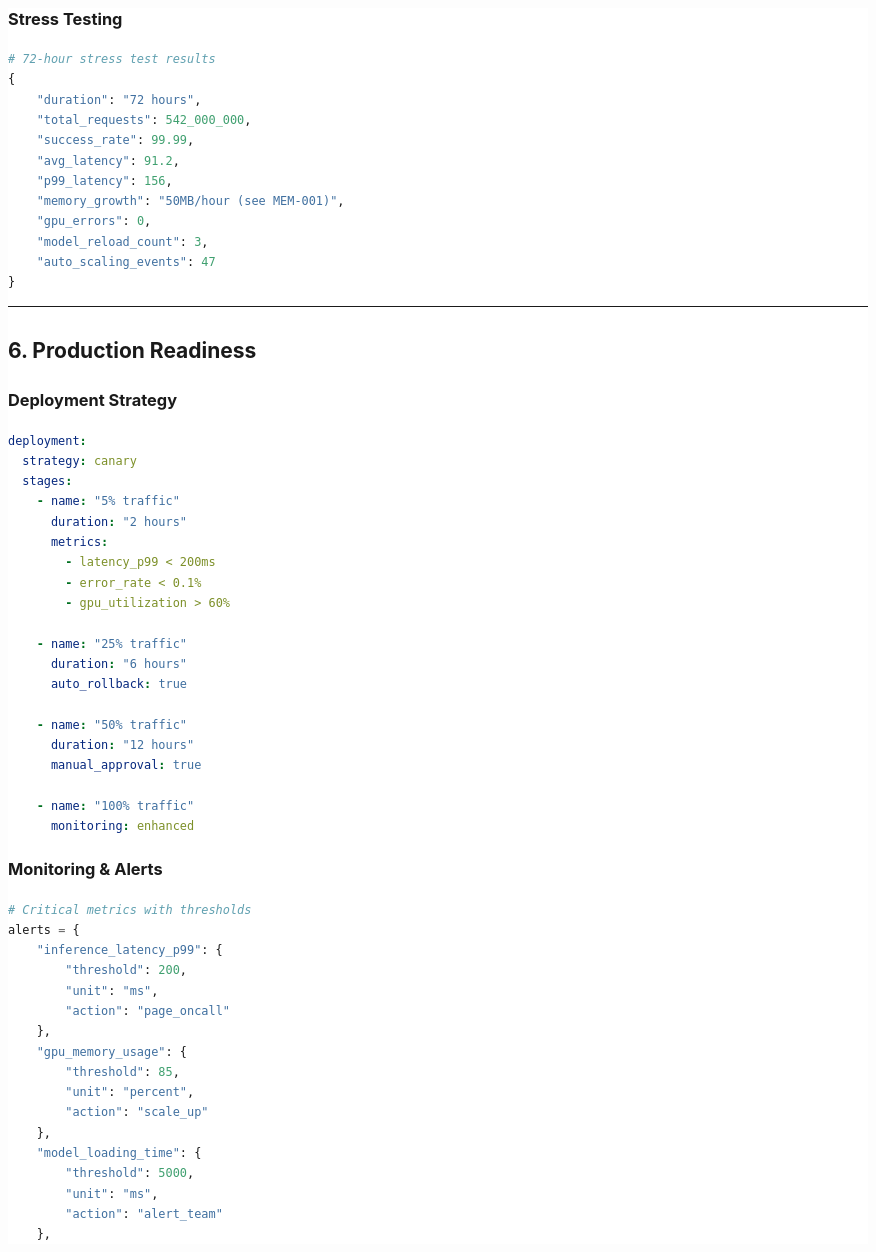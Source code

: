 ### Stress Testing
```python
# 72-hour stress test results
{
    "duration": "72 hours",
    "total_requests": 542_000_000,
    "success_rate": 99.99,
    "avg_latency": 91.2,
    "p99_latency": 156,
    "memory_growth": "50MB/hour (see MEM-001)",
    "gpu_errors": 0,
    "model_reload_count": 3,
    "auto_scaling_events": 47
}
```

---

## 6. Production Readiness

### Deployment Strategy
```yaml
deployment:
  strategy: canary
  stages:
    - name: "5% traffic"
      duration: "2 hours"
      metrics:
        - latency_p99 < 200ms
        - error_rate < 0.1%
        - gpu_utilization > 60%
      
    - name: "25% traffic"
      duration: "6 hours"
      auto_rollback: true
      
    - name: "50% traffic"
      duration: "12 hours"
      manual_approval: true
      
    - name: "100% traffic"
      monitoring: enhanced
```

### Monitoring & Alerts
```python
# Critical metrics with thresholds
alerts = {
    "inference_latency_p99": {
        "threshold": 200,
        "unit": "ms",
        "action": "page_oncall"
    },
    "gpu_memory_usage": {
        "threshold": 85,
        "unit": "percent",
        "action": "scale_up"
    },
    "model_loading_time": {
        "threshold": 5000,
        "unit": "ms",
        "action": "alert_team"
    },
```